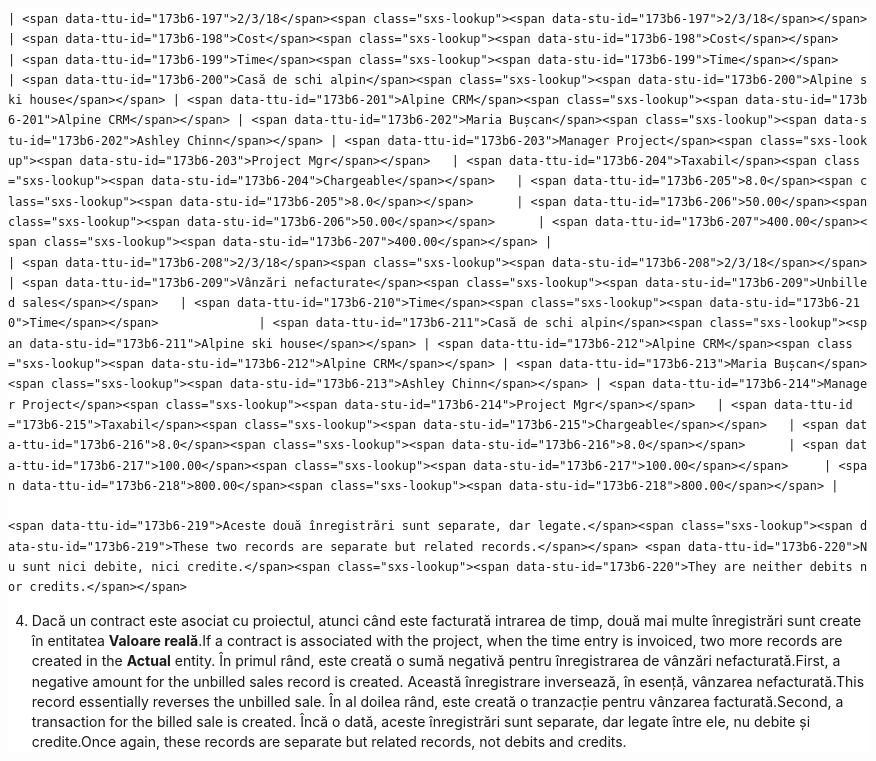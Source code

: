     | <span data-ttu-id="173b6-197">2/3/18</span><span class="sxs-lookup"><span data-stu-id="173b6-197">2/3/18</span></span>        | <span data-ttu-id="173b6-198">Cost</span><span class="sxs-lookup"><span data-stu-id="173b6-198">Cost</span></span>             | <span data-ttu-id="173b6-199">Time</span><span class="sxs-lookup"><span data-stu-id="173b6-199">Time</span></span>              | <span data-ttu-id="173b6-200">Casă de schi alpin</span><span class="sxs-lookup"><span data-stu-id="173b6-200">Alpine ski house</span></span> | <span data-ttu-id="173b6-201">Alpine CRM</span><span class="sxs-lookup"><span data-stu-id="173b6-201">Alpine CRM</span></span> | <span data-ttu-id="173b6-202">Maria Bușcan</span><span class="sxs-lookup"><span data-stu-id="173b6-202">Ashley Chinn</span></span> | <span data-ttu-id="173b6-203">Manager Project</span><span class="sxs-lookup"><span data-stu-id="173b6-203">Project Mgr</span></span>   | <span data-ttu-id="173b6-204">Taxabil</span><span class="sxs-lookup"><span data-stu-id="173b6-204">Chargeable</span></span>   | <span data-ttu-id="173b6-205">8.0</span><span class="sxs-lookup"><span data-stu-id="173b6-205">8.0</span></span>      | <span data-ttu-id="173b6-206">50.00</span><span class="sxs-lookup"><span data-stu-id="173b6-206">50.00</span></span>      | <span data-ttu-id="173b6-207">400.00</span><span class="sxs-lookup"><span data-stu-id="173b6-207">400.00</span></span> |
    | <span data-ttu-id="173b6-208">2/3/18</span><span class="sxs-lookup"><span data-stu-id="173b6-208">2/3/18</span></span>        | <span data-ttu-id="173b6-209">Vânzări nefacturate</span><span class="sxs-lookup"><span data-stu-id="173b6-209">Unbilled sales</span></span>   | <span data-ttu-id="173b6-210">Time</span><span class="sxs-lookup"><span data-stu-id="173b6-210">Time</span></span>              | <span data-ttu-id="173b6-211">Casă de schi alpin</span><span class="sxs-lookup"><span data-stu-id="173b6-211">Alpine ski house</span></span> | <span data-ttu-id="173b6-212">Alpine CRM</span><span class="sxs-lookup"><span data-stu-id="173b6-212">Alpine CRM</span></span> | <span data-ttu-id="173b6-213">Maria Bușcan</span><span class="sxs-lookup"><span data-stu-id="173b6-213">Ashley Chinn</span></span> | <span data-ttu-id="173b6-214">Manager Project</span><span class="sxs-lookup"><span data-stu-id="173b6-214">Project Mgr</span></span>   | <span data-ttu-id="173b6-215">Taxabil</span><span class="sxs-lookup"><span data-stu-id="173b6-215">Chargeable</span></span>   | <span data-ttu-id="173b6-216">8.0</span><span class="sxs-lookup"><span data-stu-id="173b6-216">8.0</span></span>      | <span data-ttu-id="173b6-217">100.00</span><span class="sxs-lookup"><span data-stu-id="173b6-217">100.00</span></span>     | <span data-ttu-id="173b6-218">800.00</span><span class="sxs-lookup"><span data-stu-id="173b6-218">800.00</span></span> |

    <span data-ttu-id="173b6-219">Aceste două înregistrări sunt separate, dar legate.</span><span class="sxs-lookup"><span data-stu-id="173b6-219">These two records are separate but related records.</span></span> <span data-ttu-id="173b6-220">Nu sunt nici debite, nici credite.</span><span class="sxs-lookup"><span data-stu-id="173b6-220">They are neither debits nor credits.</span></span>

4. <span data-ttu-id="173b6-221">Dacă un contract este asociat cu proiectul, atunci când este facturată intrarea de timp, două mai multe înregistrări sunt create în entitatea **Valoare reală**.</span><span class="sxs-lookup"><span data-stu-id="173b6-221">If a contract is associated with the project, when the time entry is invoiced, two more records are created in the **Actual** entity.</span></span> <span data-ttu-id="173b6-222">În primul rând, este creată o sumă negativă pentru înregistrarea de vânzări nefacturată.</span><span class="sxs-lookup"><span data-stu-id="173b6-222">First, a negative amount for the unbilled sales record is created.</span></span> <span data-ttu-id="173b6-223">Această înregistrare inversează, în esență, vânzarea nefacturată.</span><span class="sxs-lookup"><span data-stu-id="173b6-223">This record essentially reverses the unbilled sale.</span></span> <span data-ttu-id="173b6-224">În al doilea rând, este creată o tranzacție pentru vânzarea facturată.</span><span class="sxs-lookup"><span data-stu-id="173b6-224">Second, a transaction for the billed sale is created.</span></span> <span data-ttu-id="173b6-225">Încă o dată, aceste înregistrări sunt separate, dar legate între ele, nu debite și credite.</span><span class="sxs-lookup"><span data-stu-id="173b6-225">Once again, these records are separate but related records, not debits and credits.</span></span>
